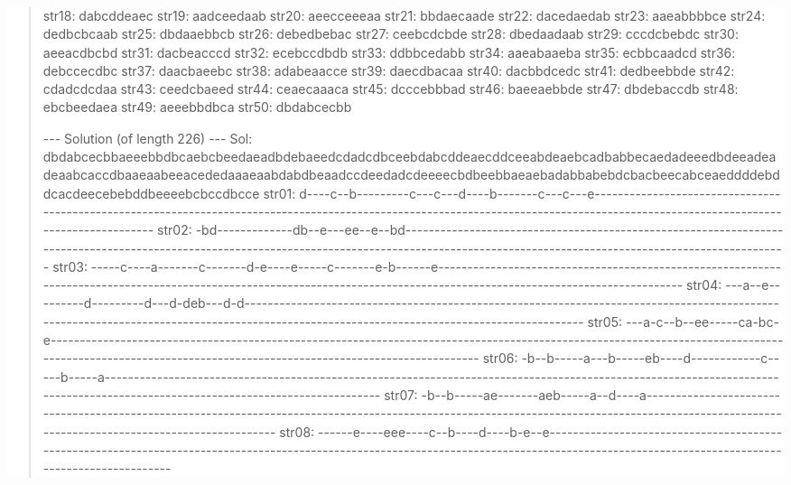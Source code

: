 > str18: dabcddeaec
> str19: aadceedaab
> str20: aeecceeeaa
> str21: bbdaecaade
> str22: dacedaedab
> str23: aaeabbbbce
> str24: dedbcbcaab
> str25: dbdaaebbcb
> str26: debedbebac
> str27: ceebcdcbde
> str28: dbedaadaab
> str29: cccdcbebdc
> str30: aeeacdbcbd
> str31: dacbeacccd
> str32: ecebccdbdb
> str33: ddbbcedabb
> str34: aaeabaaeba
> str35: ecbbcaadcd
> str36: debccecdbc
> str37: daacbaeebc
> str38: adabeaacce
> str39: daecdbacaa
> str40: dacbbdcedc
> str41: dedbeebbde
> str42: cdadcdcdaa
> str43: ceedcbaeed
> str44: ceaecaaaca
> str45: dcccebbbad
> str46: baeeaebbde
> str47: dbdebaccdb
> str48: ebcbeedaea
> str49: aeeebbdbca
> str50: dbdabcecbb
> 
> --- Solution (of length 226) ---
>   Sol: dbdabcecbbaeeebbdbcaebcbeedaeadbdebaeedcdadcdbceebdabcddeaecddceeabdeaebcadbabbecaedadeeedbdeeadeadeaabcaccdbaaeaabeeacededaaaeaabdabdbeaadccdeedadcdeeeecbdbeebbaeaebadabbabebdcbacbeecabceaeddddebddcacdeecebebddbeeeebcbccdbcce
> str01: d----c--b---------c---c---d----b-------c---c---e----------------------------------------------------------------------------------------------------------------------------------------------------------------------------------
> str02: -bd-------------db--e---ee--e--bd-------------------------------------------------------------------------------------------------------------------------------------------------------------------------------------------------
> str03: -----c----a-------c-------d-e----e-----c-------e-b------e-------------------------------------------------------------------------------------------------------------------------------------------------------------------------
> str04: ---a--e---------d---------d---d-deb---d-d-----------------------------------------------------------------------------------------------------------------------------------------------------------------------------------------
> str05: ---a-c--b--ee-----ca-bc-e---------------------------------------------------------------------------------------------------------------------------------------------------------------------------------------------------------
> str06: -b--b-----a---b-----eb----d------------c-----b-----a------------------------------------------------------------------------------------------------------------------------------------------------------------------------------
> str07: -b--b-----ae-------aeb-----a--d----a----------------------------------------------------------------------------------------------------------------------------------------------------------------------------------------------
> str08: ------e----eee----c--b----d----b-e--e---------------------------------------------------------------------------------------------------------------------------------------------------------------------------------------------